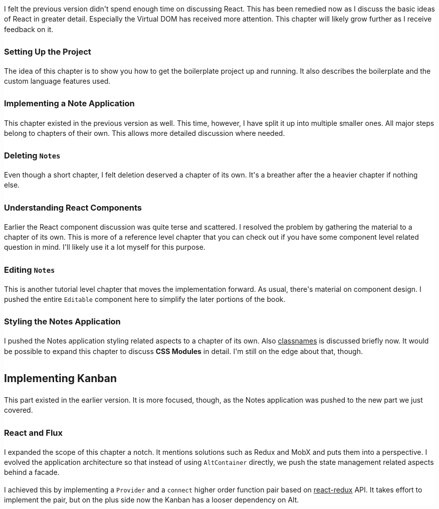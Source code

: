 I felt the previous version didn't spend enough time on discussing React. This has been remedied now as I discuss the basic ideas of React in greater detail. Especially the Virtual DOM has received more attention. This chapter will likely grow further as I receive feedback on it.

### Setting Up the Project

The idea of this chapter is to show you how to get the boilerplate project up and running. It also describes the boilerplate and the custom language features used.

### Implementing a Note Application

This chapter existed in the previous version as well. This time, however, I have split it up into multiple smaller ones. All major steps belong to chapters of their own. This allows more detailed discussion where needed.

### Deleting `Notes`

Even though a short chapter, I felt deletion deserved a chapter of its own. It's a breather after the a heavier chapter if nothing else.

### Understanding React Components

Earlier the React component discussion was quite terse and scattered. I resolved the problem by gathering the material to a chapter of its own. This is more of a reference level chapter that you can check out if you have some component level related question in mind. I'll likely use it a lot myself for this purpose.

### Editing `Notes`

This is another tutorial level chapter that moves the implementation forward. As usual, there's material on component design. I pushed the entire `Editable` component here to simplify the later portions of the book.

### Styling the Notes Application

I pushed the Notes application styling related aspects to a chapter of its own. Also [classnames](https://www.npmjs.org/package/classnames) is discussed briefly now. It would be possible to expand this chapter to discuss **CSS Modules** in detail. I'm still on the edge about that, though.

## Implementing Kanban

This part existed in the earlier version. It is more focused, though, as the Notes application was pushed to the new part we just covered.

### React and Flux

I expanded the scope of this chapter a notch. It mentions solutions such as Redux and MobX and puts them into a perspective. I evolved the application architecture so that instead of using `AltContainer` directly, we push the state management related aspects behind a facade.

I achieved this by implementing a `Provider` and a `connect` higher order function pair based on [react-redux](https://www.npmjs.com/package/react-redux) API. It takes effort to implement the pair, but on the plus side now the Kanban has a looser dependency on Alt.

